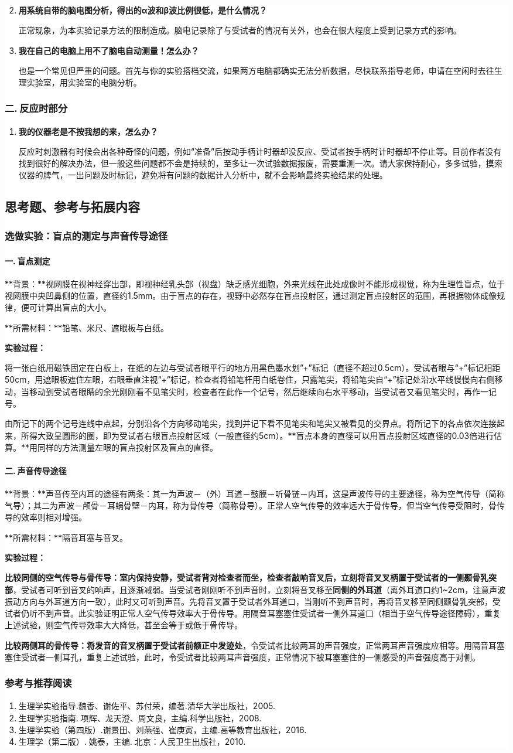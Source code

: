 2. **用系统自带的脑电图分析，得出的α波和β波比例很低，是什么情况？**

    正常现象，为本实验记录方法的限制造成。脑电记录除了与受试者的情况有关外，也会在很大程度上受到记录方式的影响。

3. **我在自己的电脑上用不了脑电自动测量！怎么办？**

    也是一个常见但严重的问题。首先与你的实验搭档交流，如果两方电脑都确实无法分析数据，尽快联系指导老师，申请在空闲时去往生理实验室，用实验室的电脑分析。

### 二. 反应时部分

1. **我的仪器老是不按我想的来，怎么办？**

    反应时刺激器有时候会出各种奇怪的问题，例如“准备”后按动手柄计时器却没反应、受试者按手柄时计时器却不停止等。目前作者没有找到很好的解决办法，但一般这些问题都不会是持续的，至多让一次试验数据报废，需要重测一次。请大家保持耐心，多多试验，摸索仪器的脾气，一出问题及时标记，避免将有问题的数据计入分析中，就不会影响最终实验结果的处理。

## 思考题、参考与拓展内容

### 选做实验：盲点的测定与声音传导途径

#### 一. 盲点测定

**背景：**视网膜在视神经穿出部，即视神经乳头部（视盘）缺乏感光细胞，外来光线在此处成像时不能形成视觉，称为生理性盲点，位于视网膜中央凹鼻侧的位置，直径约1.5mm。由于盲点的存在，视野中必然存在盲点投射区，通过测定盲点投射区的范围，再根据物体成像规律，便可计算出盲点的大小。

**所需材料：**铅笔、米尺、遮眼板与白纸。

**实验过程：**

将一张白纸用磁铁固定在白板上，在纸的左边与受试者眼平行的地方用黑色墨水划”+”标记（直径不超过0.5cm）。受试者眼与“+”标记相距50cm，用遮眼板遮住左眼，右眼垂直注视“+”标记，检查者将铅笔杆用白纸卷住，只露笔尖，将铅笔尖自“+”标记处沿水平线慢慢向右侧移动，当移动到受试者眼睛的余光刚刚看不见笔尖时，检查者在此作一个记号，然后继续向右水平移动，当受试者又看见笔尖时，再作一记号。

由所记下的两个记号连线中点起，分别沿各个方向移动笔尖，找到并记下看不见笔尖和笔尖又被看见的交界点。将所记下的各点依次连接起来，所得大致呈圆形的圈，即为受试者右眼盲点投射区域（一般直径约5cm）。**盲点本身的直径可以用盲点投射区域直径的0.03倍进行估算。**用同样的方法测量左眼的盲点投射区及盲点的直径。

#### 二. 声音传导途径

**背景：**声音传至内耳的途径有两条：其一为声波－（外）耳道－鼓膜－听骨链－内耳，这是声波传导的主要途径，称为空气传导（简称气导）；其二为声波－颅骨－耳蜗骨壁－内耳，称为骨传导（简称骨导）。正常人空气传导的效率远大于骨传导，但当空气传导受阻时，骨传导的效率则相对增强。

**所需材料：**隔音耳塞与音叉。

**实验过程：**

**比较同侧的空气传导与骨传导：**室内保持安静，受试者背对检查者而坐，检查者敲响音叉后，立刻将音叉叉柄置于受试者的**一侧颞骨乳突部**，受试者可听到音叉的响声，且逐渐减弱。当受试者刚刚听不到声音时，立刻将音叉移至**同侧的外耳道**（离外耳道口约1~2cm，注意声波振动方向与外耳道方向一致），此时又可听到声音。先将音叉置于受试者外耳道口，当刚听不到声音时，再将音叉移至同侧颞骨乳突部，受试者仍听不到声音。此实验证明正常人空气传导效率大于骨传导。用隔音耳塞塞住受试者一侧外耳道口（相当于空气传导途径障碍），重复上述试验，则空气传导效率大大降低，甚至会等于或低于骨传导。

**比较两侧耳的骨传导：**将发音的音叉柄置于**受试者前额正中发迹处**，令受试者比较两耳的声音强度，正常两耳声音强度应相等。用隔音耳塞塞住受试者一侧耳孔，重复上述试验，此时，令受试者比较两耳声音强度，正常情况下被耳塞塞住的一侧感受的声音强度高于对侧。

### 参考与推荐阅读

1. 生理学实验指导.魏香、谢佐平、苏付荣，编著.清华大学出版社，2005.
2. 生理学实验指南. 项辉、龙天澄、周文良，主编.科学出版社，2008.
3. 生理学实验（第四版）.谢景田、刘燕强、崔庚寅，主编.高等教育出版社，2016.
4. 生理学（第二版）. 姚泰，主编. 北京：人民卫生出版社，2010.
